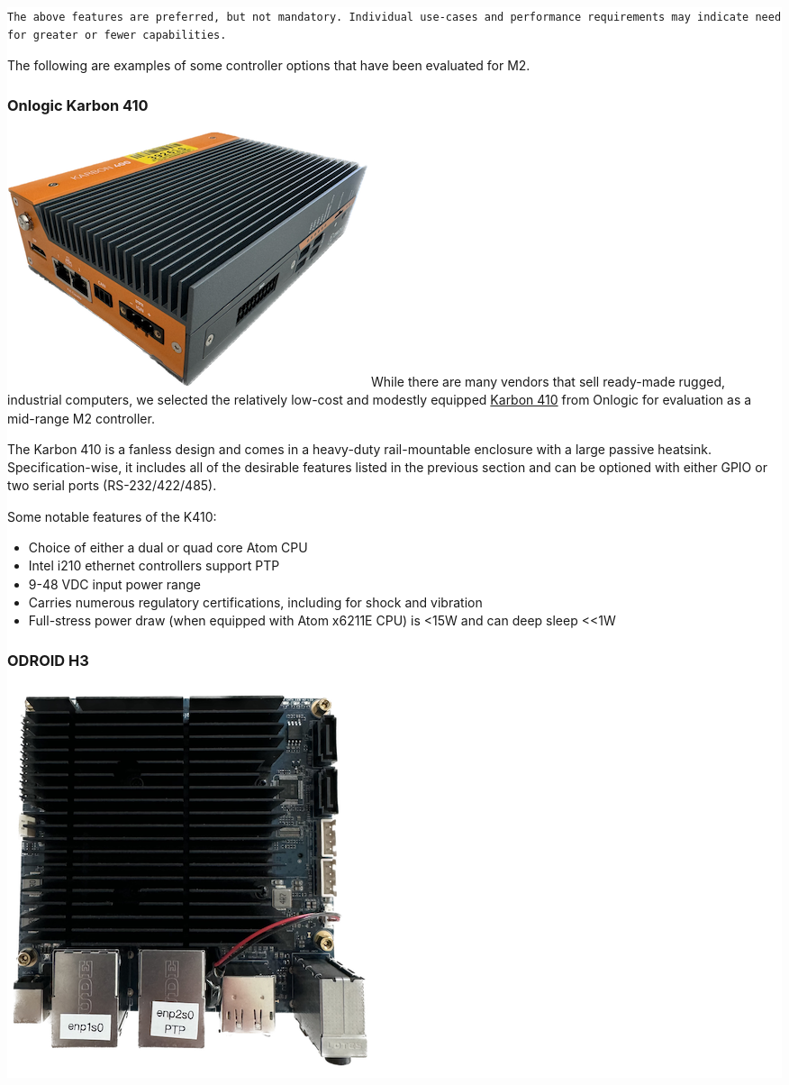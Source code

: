     The above features are preferred, but not mandatory. Individual use-cases and performance requirements may indicate need for greater or fewer capabilities. 

The following are examples of some controller options that have been evaluated for M2.

### Onlogic Karbon 410

![Karbon 410](img/k410.png#right)
While there are many vendors that sell ready-made rugged, industrial computers, we selected the relatively low-cost and modestly equipped <a href="https://www.onlogic.com/store/k410/" target="_blank">Karbon 410</a> from Onlogic for evaluation as a mid-range M2 controller.  

The Karbon 410 is a fanless design and comes in a heavy-duty rail-mountable enclosure with a large passive heatsink. Specification-wise, it includes all of the desirable features listed in the previous section and can be optioned with either GPIO or two serial ports (RS-232/422/485). 

Some notable features of the K410:

- Choice of either a dual or quad core Atom CPU
- Intel i210 ethernet controllers support PTP
- 9-48 VDC input power range
- Carries numerous regulatory certifications, including for shock and vibration
- Full-stress power draw (when equipped with Atom x6211E CPU) is <15W and can deep sleep <<1W


### ODROID H3
![ODROID H3](img/h3.png#right)